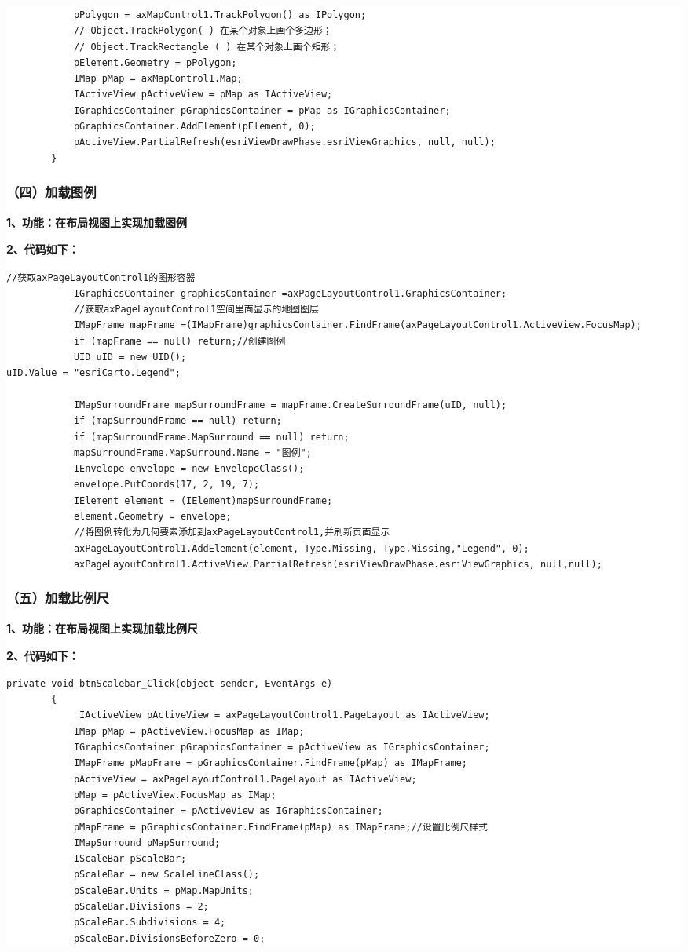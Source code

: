 ```
            pPolygon = axMapControl1.TrackPolygon() as IPolygon;
            // Object.TrackPolygon( ) 在某个对象上画个多边形；
            // Object.TrackRectangle ( ) 在某个对象上画个矩形；
            pElement.Geometry = pPolygon;
            IMap pMap = axMapControl1.Map;
            IActiveView pActiveView = pMap as IActiveView;
            IGraphicsContainer pGraphicsContainer = pMap as IGraphicsContainer;
            pGraphicsContainer.AddElement(pElement, 0);
            pActiveView.PartialRefresh(esriViewDrawPhase.esriViewGraphics, null, null);
        }
```
### （四）加载图例

**1、功能：在布局视图上实现加载图例**

**2、代码如下：**
```
//获取axPageLayoutControl1的图形容器
            IGraphicsContainer graphicsContainer =axPageLayoutControl1.GraphicsContainer;
            //获取axPageLayoutControl1空间里面显示的地图图层
            IMapFrame mapFrame =(IMapFrame)graphicsContainer.FindFrame(axPageLayoutControl1.ActiveView.FocusMap);
            if (mapFrame == null) return;//创建图例
            UID uID = new UID();
uID.Value = "esriCarto.Legend";
            
            IMapSurroundFrame mapSurroundFrame = mapFrame.CreateSurroundFrame(uID, null);
            if (mapSurroundFrame == null) return;
            if (mapSurroundFrame.MapSurround == null) return;
            mapSurroundFrame.MapSurround.Name = "图例";
            IEnvelope envelope = new EnvelopeClass();
            envelope.PutCoords(17, 2, 19, 7); 
            IElement element = (IElement)mapSurroundFrame;
            element.Geometry = envelope;
            //将图例转化为几何要素添加到axPageLayoutControl1,并刷新页面显示
            axPageLayoutControl1.AddElement(element, Type.Missing, Type.Missing,"Legend", 0);
            axPageLayoutControl1.ActiveView.PartialRefresh(esriViewDrawPhase.esriViewGraphics, null,null);

```

### （五）加载比例尺

**1、功能：在布局视图上实现加载比例尺**

**2、代码如下：**
```
private void btnScalebar_Click(object sender, EventArgs e)
        {
             IActiveView pActiveView = axPageLayoutControl1.PageLayout as IActiveView;
            IMap pMap = pActiveView.FocusMap as IMap;
            IGraphicsContainer pGraphicsContainer = pActiveView as IGraphicsContainer;
            IMapFrame pMapFrame = pGraphicsContainer.FindFrame(pMap) as IMapFrame;
            pActiveView = axPageLayoutControl1.PageLayout as IActiveView;
            pMap = pActiveView.FocusMap as IMap;
            pGraphicsContainer = pActiveView as IGraphicsContainer;
            pMapFrame = pGraphicsContainer.FindFrame(pMap) as IMapFrame;//设置比例尺样式
            IMapSurround pMapSurround;
            IScaleBar pScaleBar;
            pScaleBar = new ScaleLineClass();
            pScaleBar.Units = pMap.MapUnits;
            pScaleBar.Divisions = 2;
            pScaleBar.Subdivisions = 4;
            pScaleBar.DivisionsBeforeZero = 0;
```